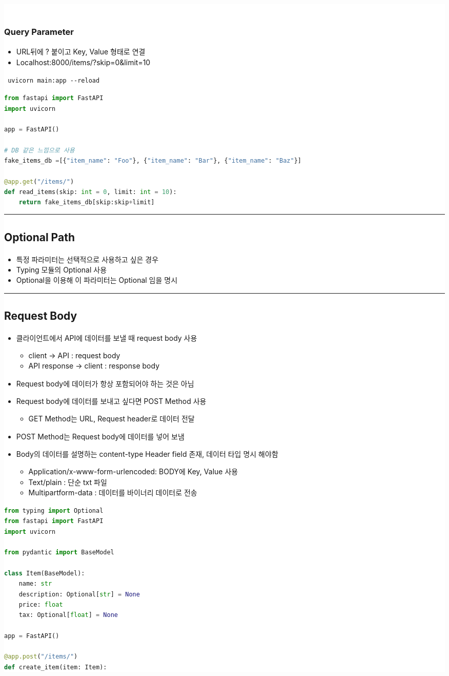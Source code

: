 <br>

### Query Parameter

* URL뒤에 ? 붙이고 Key, Value 형태로 연결
* Localhost:8000/items/?skip=0&limit=10

``` uvicorn main:app --reload```

```python
from fastapi import FastAPI
import uvicorn

app = FastAPI()

# DB 같은 느낌으로 사용
fake_items_db =[{"item_name": "Foo"}, {"item_name": "Bar"}, {"item_name": "Baz"}]

@app.get("/items/")
def read_items(skip: int = 0, limit: int = 10):
    return fake_items_db[skip:skip+limit]
```

---

## Optional Path

* 특정 파라미터는 선택적으로 사용하고 싶은 경우
* Typing 모듈의 Optional 사용
* Optional을 이용해 이 파라미터는 Optional 임을 명시

---

## Request Body

* 클라이언트에서 API에 데이터를 보낼 때 request body 사용
  * client -> API : request body
  * API response -> client : response body
* Request body에 데이터가 항상 포함되어야 하는 것은 아님
* Request body에 데이터를 보내고 싶다면 POST Method 사용
  * GET Method는 URL, Request header로 데이터 전달



* POST Method는 Request body에 데이터를 넣어 보냄
* Body의 데이터를 설명하는 content-type Header field 존재, 데이터 타입 명시 해야함
  * Application/x-www-form-urlencoded: BODY에 Key, Value 사용
  * Text/plain : 단순 txt 파일
  * Multipartform-data : 데이터를 바이너리 데이터로 전송

```python
from typing import Optional
from fastapi import FastAPI
import uvicorn

from pydantic import BaseModel

class Item(BaseModel):
    name: str
    description: Optional[str] = None
    price: float
    tax: Optional[float] = None
    
app = FastAPI()

@app.post("/items/")
def create_item(item: Item):
```